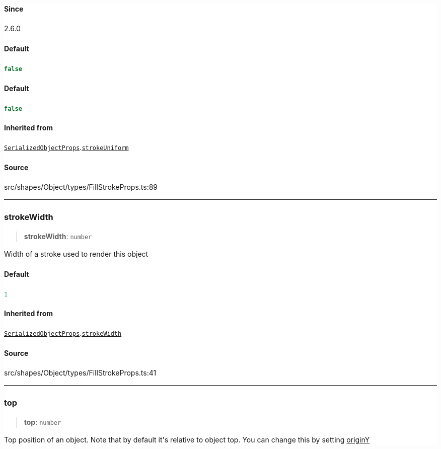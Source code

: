 #### Since

2.6.0

#### Default

```ts
false
```

#### Default

```ts
false
```

#### Inherited from

[`SerializedObjectProps`](SerializedObjectProps.md).[`strokeUniform`](SerializedObjectProps.md#strokeuniform)

#### Source

src/shapes/Object/types/FillStrokeProps.ts:89

***

### strokeWidth

> **strokeWidth**: `number`

Width of a stroke used to render this object

#### Default

```ts
1
```

#### Inherited from

[`SerializedObjectProps`](SerializedObjectProps.md).[`strokeWidth`](SerializedObjectProps.md#strokewidth)

#### Source

src/shapes/Object/types/FillStrokeProps.ts:41

***

### top

> **top**: `number`

Top position of an object.
Note that by default it's relative to object top.
You can change this by setting [originY](../../../../api/interfaces/fabricobjectprops/#originy)
